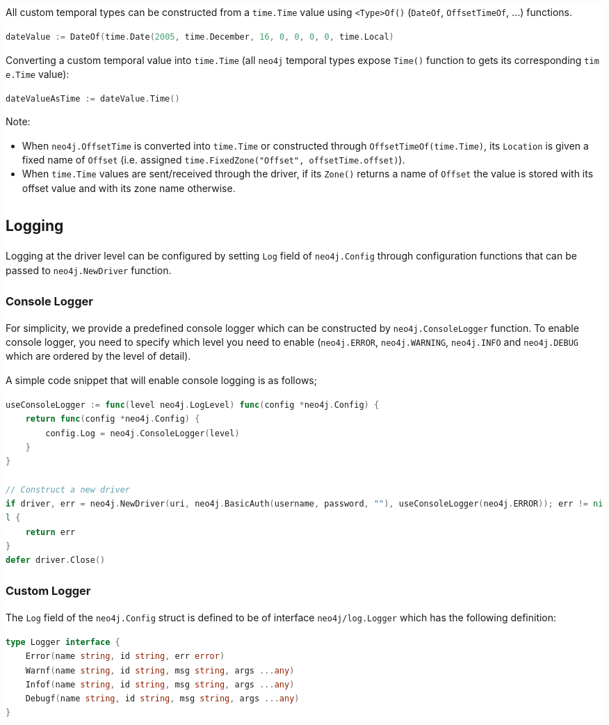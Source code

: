 All custom temporal types can be constructed from a `time.Time` value using `<Type>Of()` (`DateOf`, `OffsetTimeOf`, ...) functions.

```go
dateValue := DateOf(time.Date(2005, time.December, 16, 0, 0, 0, 0, time.Local)
```

Converting a custom temporal value into `time.Time` (all `neo4j` temporal types expose `Time()` function to gets its corresponding `time.Time` value):
```go
dateValueAsTime := dateValue.Time()
```

Note:
* When `neo4j.OffsetTime` is converted into `time.Time` or constructed through `OffsetTimeOf(time.Time)`, its `Location` is given a fixed name of `Offset` (i.e. assigned `time.FixedZone("Offset", offsetTime.offset)`).
* When `time.Time` values are sent/received through the driver, if its `Zone()` returns a name of `Offset` the value is stored with its offset value and with its zone name otherwise.

## Logging

Logging at the driver level can be configured by setting `Log` field of `neo4j.Config` through configuration functions that can be passed to `neo4j.NewDriver` function.

### Console Logger

For simplicity, we provide a predefined console logger which can be constructed by `neo4j.ConsoleLogger` function. To enable console logger, you need to specify which level you need to enable (`neo4j.ERROR`, `neo4j.WARNING`, `neo4j.INFO` and `neo4j.DEBUG` which are ordered by the level of detail).

A simple code snippet that will enable console logging is as follows;

```go
useConsoleLogger := func(level neo4j.LogLevel) func(config *neo4j.Config) {
	return func(config *neo4j.Config) {
		config.Log = neo4j.ConsoleLogger(level)
	}
}

// Construct a new driver
if driver, err = neo4j.NewDriver(uri, neo4j.BasicAuth(username, password, ""), useConsoleLogger(neo4j.ERROR)); err != nil {
	return err
}
defer driver.Close()
```

### Custom Logger

The `Log` field of the `neo4j.Config` struct is defined to be of interface `neo4j/log.Logger` which has the following definition:

```go
type Logger interface {
	Error(name string, id string, err error)
	Warnf(name string, id string, msg string, args ...any)
	Infof(name string, id string, msg string, args ...any)
	Debugf(name string, id string, msg string, args ...any)
}
```
